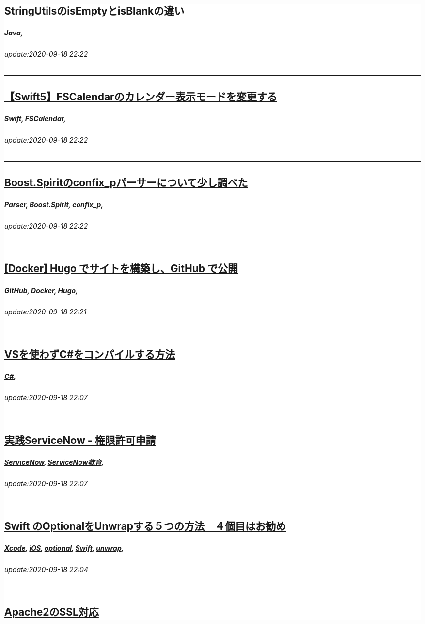 ## [StringUtilsのisEmptyとisBlankの違い](https://qiita.com/Quasar9/items/6d15f4c8b82b71b30c7b)
##### [Java](https://qiita.com/tags/Java), 
###### update:2020-09-18 22:22
---
## [【Swift5】FSCalendarのカレンダー表示モードを変更する](https://qiita.com/0xTJtrFMRTbrbho/items/4f2e34deb29d821b463f)
##### [Swift](https://qiita.com/tags/Swift), [FSCalendar](https://qiita.com/tags/FSCalendar), 
###### update:2020-09-18 22:22
---
## [Boost.Spiritのconfix_pパーサーについて少し調べた](https://qiita.com/Ruo_Ando/items/3a690aba4fab64ff8cfe)
##### [Parser](https://qiita.com/tags/Parser), [Boost.Spirit](https://qiita.com/tags/Boost.Spirit), [confix_p](https://qiita.com/tags/confix_p), 
###### update:2020-09-18 22:22
---
## [[Docker] Hugo でサイトを構築し、GitHub で公開](https://qiita.com/ub0t0/items/39b1649dffcba23517a6)
##### [GitHub](https://qiita.com/tags/GitHub), [Docker](https://qiita.com/tags/Docker), [Hugo](https://qiita.com/tags/Hugo), 
###### update:2020-09-18 22:21
---
## [VSを使わずC#をコンパイルする方法](https://qiita.com/nekopc/items/0926023bb4ea0328a6ce)
##### [C#](https://qiita.com/tags/C#), 
###### update:2020-09-18 22:07
---
## [実践ServiceNow - 権限許可申請](https://qiita.com/htshozawa/items/e52d18229654a6d64dc8)
##### [ServiceNow](https://qiita.com/tags/ServiceNow), [ServiceNow教育](https://qiita.com/tags/ServiceNow教育), 
###### update:2020-09-18 22:07
---
## [ Swift のOptionalをUnwrapする５つの方法　４個目はお勧め](https://qiita.com/softbase/items/3848d1552878b643a11a)
##### [Xcode](https://qiita.com/tags/Xcode), [iOS](https://qiita.com/tags/iOS), [optional](https://qiita.com/tags/optional), [Swift](https://qiita.com/tags/Swift), [unwrap](https://qiita.com/tags/unwrap), 
###### update:2020-09-18 22:04
---
## [Apache2のSSL対応](https://qiita.com/Disk_MJM/items/f8992fd1805d5d6dc896)